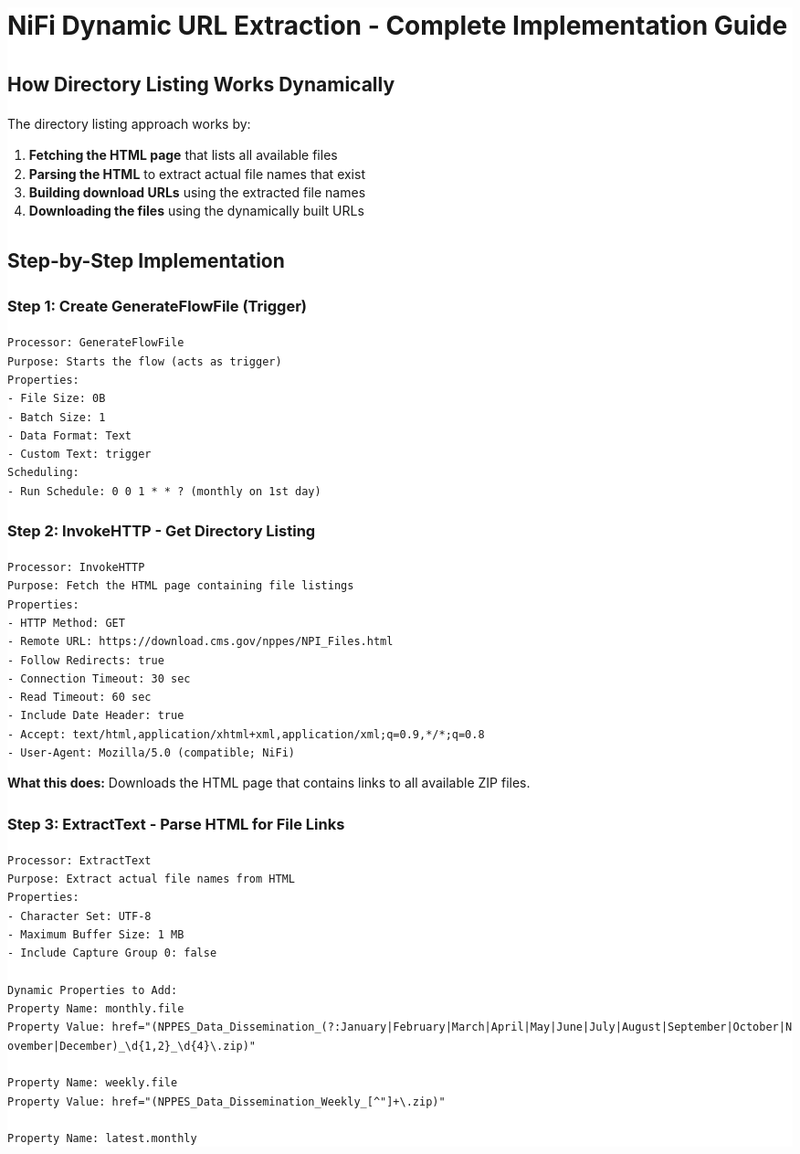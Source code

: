 # NiFi Dynamic URL Extraction - Complete Implementation Guide

## How Directory Listing Works Dynamically

The directory listing approach works by:
1. **Fetching the HTML page** that lists all available files
2. **Parsing the HTML** to extract actual file names that exist
3. **Building download URLs** using the extracted file names
4. **Downloading the files** using the dynamically built URLs

## Step-by-Step Implementation

### Step 1: Create GenerateFlowFile (Trigger)
```
Processor: GenerateFlowFile
Purpose: Starts the flow (acts as trigger)
Properties:
- File Size: 0B
- Batch Size: 1
- Data Format: Text
- Custom Text: trigger
Scheduling:
- Run Schedule: 0 0 1 * * ? (monthly on 1st day)
```

### Step 2: InvokeHTTP - Get Directory Listing
```
Processor: InvokeHTTP
Purpose: Fetch the HTML page containing file listings
Properties:
- HTTP Method: GET
- Remote URL: https://download.cms.gov/nppes/NPI_Files.html
- Follow Redirects: true
- Connection Timeout: 30 sec
- Read Timeout: 60 sec
- Include Date Header: true
- Accept: text/html,application/xhtml+xml,application/xml;q=0.9,*/*;q=0.8
- User-Agent: Mozilla/5.0 (compatible; NiFi)
```

**What this does:** Downloads the HTML page that contains links to all available ZIP files.

### Step 3: ExtractText - Parse HTML for File Links
```
Processor: ExtractText
Purpose: Extract actual file names from HTML
Properties:
- Character Set: UTF-8
- Maximum Buffer Size: 1 MB
- Include Capture Group 0: false

Dynamic Properties to Add:
Property Name: monthly.file
Property Value: href="(NPPES_Data_Dissemination_(?:January|February|March|April|May|June|July|August|September|October|November|December)_\d{1,2}_\d{4}\.zip)"

Property Name: weekly.file  
Property Value: href="(NPPES_Data_Dissemination_Weekly_[^"]+\.zip)"

Property Name: latest.monthly
```